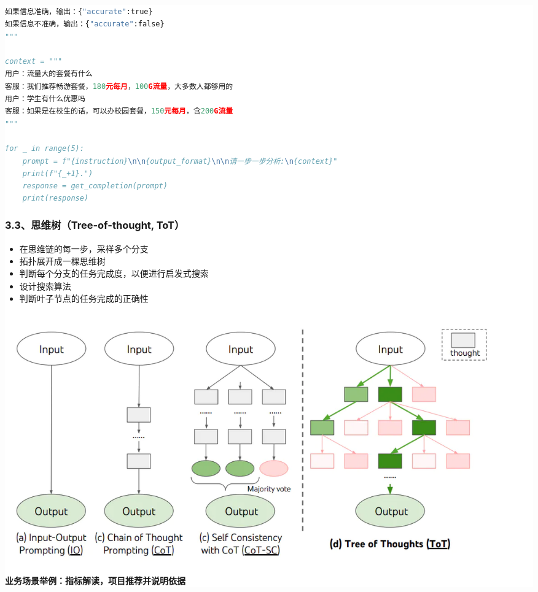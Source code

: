 ```python
如果信息准确，输出：{"accurate":true}
如果信息不准确，输出：{"accurate":false}
"""

context = """
用户：流量大的套餐有什么
客服：我们推荐畅游套餐，180元每月，100G流量，大多数人都够用的
用户：学生有什么优惠吗
客服：如果是在校生的话，可以办校园套餐，150元每月，含200G流量
"""

for _ in range(5):
    prompt = f"{instruction}\n\n{output_format}\n\n请一步一步分析:\n{context}"
    print(f"{_+1}.")
    response = get_completion(prompt)
    print(response)
```


### 3.3、思维树（Tree-of-thought, ToT）

- 在思维链的每一步，采样多个分支
- 拓扑展开成一棵思维树
- 判断每个分支的任务完成度，以便进行启发式搜索
- 设计搜索算法
- 判断叶子节点的任务完成的正确性

<img src="TOT.png" style="margin-left: 0px" width="800px">

**业务场景举例：指标解读，项目推荐并说明依据**
